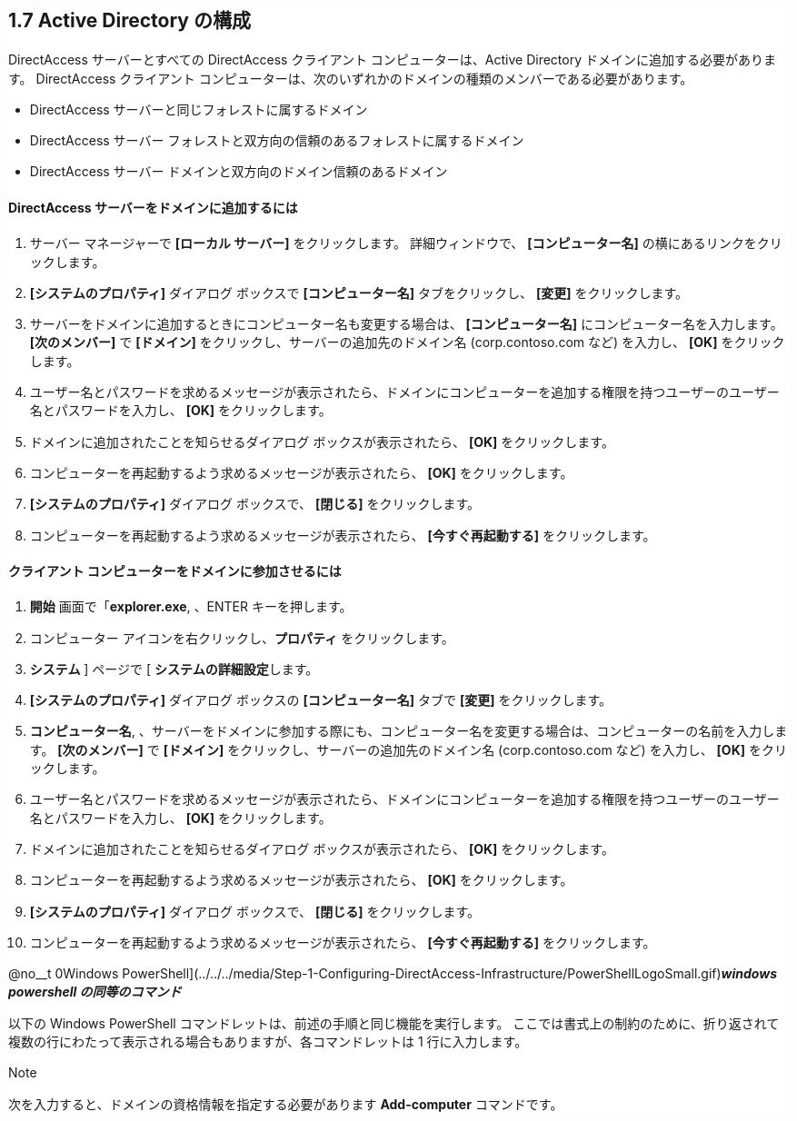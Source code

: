 ## <a name="ConfigAD"></a>1.7 Active Directory の構成  
DirectAccess サーバーとすべての DirectAccess クライアント コンピューターは、Active Directory ドメインに追加する必要があります。 DirectAccess クライアント コンピューターは、次のいずれかのドメインの種類のメンバーである必要があります。  
  
-   DirectAccess サーバーと同じフォレストに属するドメイン  
  
-   DirectAccess サーバー フォレストと双方向の信頼のあるフォレストに属するドメイン  
  
-   DirectAccess サーバー ドメインと双方向のドメイン信頼のあるドメイン  
  
#### <a name="to-join-the-directaccess-server-to-a-domain"></a>DirectAccess サーバーをドメインに追加するには  
  
1.  サーバー マネージャーで **[ローカル サーバー]** をクリックします。 詳細ウィンドウで、 **[コンピューター名]** の横にあるリンクをクリックします。  
  
2.  **[システムのプロパティ]** ダイアログ ボックスで **[コンピューター名]** タブをクリックし、 **[変更]** をクリックします。  
  
3.  サーバーをドメインに追加するときにコンピューター名も変更する場合は、 **[コンピューター名]** にコンピューター名を入力します。 **[次のメンバー]** で **[ドメイン]** をクリックし、サーバーの追加先のドメイン名 (corp.contoso.com など) を入力し、 **[OK]** をクリックします。  
  
4.  ユーザー名とパスワードを求めるメッセージが表示されたら、ドメインにコンピューターを追加する権限を持つユーザーのユーザー名とパスワードを入力し、 **[OK]** をクリックします。  
  
5.  ドメインに追加されたことを知らせるダイアログ ボックスが表示されたら、 **[OK]** をクリックします。  
  
6.  コンピューターを再起動するよう求めるメッセージが表示されたら、 **[OK]** をクリックします。  
  
7.  **[システムのプロパティ]** ダイアログ ボックスで、 **[閉じる]** をクリックします。  
  
8.  コンピューターを再起動するよう求めるメッセージが表示されたら、 **[今すぐ再起動する]** をクリックします。  
  
#### <a name="to-join-client-computers-to-the-domain"></a>クライアント コンピューターをドメインに参加させるには  
  
1.  **開始** 画面で「**explorer.exe**, 、ENTER キーを押します。  
  
2.  コンピューター アイコンを右クリックし、**プロパティ** をクリックします。  
  
3.  **システム** ] ページで [ **システムの詳細設定**します。  
  
4.  **[システムのプロパティ]** ダイアログ ボックスの **[コンピューター名]** タブで **[変更]** をクリックします。  
  
5.  **コンピューター名**, 、サーバーをドメインに参加する際にも、コンピューター名を変更する場合は、コンピューターの名前を入力します。 **[次のメンバー]** で **[ドメイン]** をクリックし、サーバーの追加先のドメイン名 (corp.contoso.com など) を入力し、 **[OK]** をクリックします。  
  
6.  ユーザー名とパスワードを求めるメッセージが表示されたら、ドメインにコンピューターを追加する権限を持つユーザーのユーザー名とパスワードを入力し、 **[OK]** をクリックします。  
  
7.  ドメインに追加されたことを知らせるダイアログ ボックスが表示されたら、 **[OK]** をクリックします。  
  
8.  コンピューターを再起動するよう求めるメッセージが表示されたら、 **[OK]** をクリックします。  
  
9. **[システムのプロパティ]** ダイアログ ボックスで、 **[閉じる]** をクリックします。  
  
10. コンピューターを再起動するよう求めるメッセージが表示されたら、 **[今すぐ再起動する]** をクリックします。  
  
@no__t 0Windows PowerShell](../../../media/Step-1-Configuring-DirectAccess-Infrastructure/PowerShellLogoSmall.gif)***<em>windows powershell の同等のコマンド</em>***  
  
以下の Windows PowerShell コマンドレットは、前述の手順と同じ機能を実行します。 ここでは書式上の制約のために、折り返されて複数の行にわたって表示される場合もありますが、各コマンドレットは 1 行に入力します。  
  
> [!NOTE]  
> 次を入力すると、ドメインの資格情報を指定する必要があります **Add-computer** コマンドです。  
  